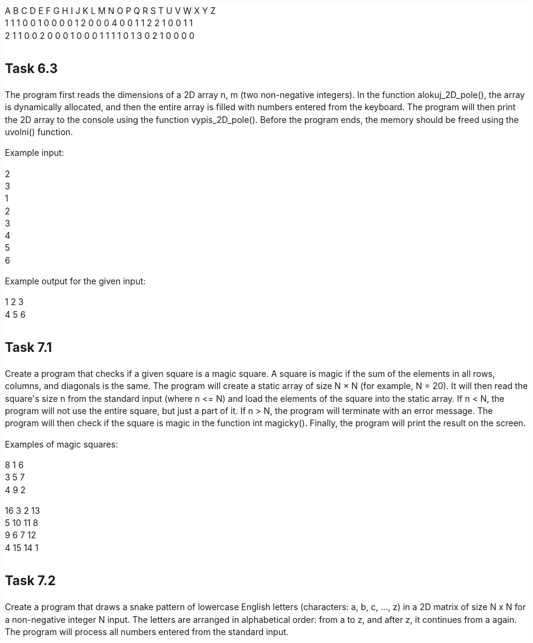 A B C D E F G H I J K L M N O P Q R S T U V W X Y Z  
1 1 1 0 0 1 0 0 0 0 1 2 0 0 0 4 0 0 1 1 2 2 1 0 0 1 1  
2 1 1 0 0 2 0 0 0 1 0 0 0 1 1 1 1 0 1 3 0 2 1 0 0 0 0  

## Task 6.3
The program first reads the dimensions of a 2D array n, m (two non-negative integers). In the function alokuj_2D_pole(), the array is dynamically allocated, and then the entire array is filled with numbers entered from the keyboard. The program will then print the 2D array to the console using the function vypis_2D_pole(). Before the program ends, the memory should be freed using the uvolni() function.

Example input:

2  
3    
1  
2  
3  
4  
5  
6  

Example output for the given input:

1 2 3  
4 5 6  

## Task 7.1
Create a program that checks if a given square is a magic square. A square is magic if the sum of the elements in all rows, columns, and diagonals is the same. The program will create a static array of size N × N (for example, N = 20). It will then read the square's size n from the standard input (where n <= N) and load the elements of the square into the static array. If n < N, the program will not use the entire square, but just a part of it. If n > N, the program will terminate with an error message. The program will then check if the square is magic in the function int magicky(). Finally, the program will print the result on the screen.

Examples of magic squares:

8 1 6  
3 5 7  
4 9 2  

16 3 2 13  
5 10 11 8  
9 6 7 12  
4 15 14 1  

## Task 7.2
Create a program that draws a snake pattern of lowercase English letters (characters: a, b, c, ..., z) in a 2D matrix of size N x N for a non-negative integer N input. The letters are arranged in alphabetical order: from a to z, and after z, it continues from a again. The program will process all numbers entered from the standard input.

